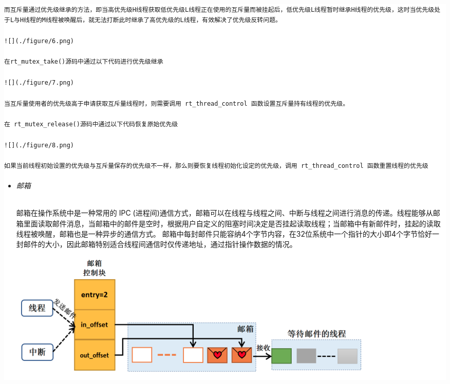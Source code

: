     而互斥量通过优先级继承的方法，即当高优先级H线程获取低优先级L线程正在使用的互斥量而被挂起后，低优先级L线程暂时继承H线程的优先级，这时当优先级处于L与H线程的M线程被唤醒后，就无法打断此时继承了高优先级的L线程，有效解决了优先级反转问题。

    ![](./figure/6.png)

    在rt_mutex_take()源码中通过以下代码进行优先级继承

    ![](./figure/7.png)

    当互斥量使用者的优先级高于申请获取互斥量线程时，则需要调用 rt_thread_control 函数设置互斥量持有线程的优先级。

    在 rt_mutex_release()源码中通过以下代码恢复原始优先级

    ![](./figure/8.png)

    如果当前线程初始设置的优先级与互斥量保存的优先级不一样，那么则要恢复线程初始化设定的优先级，调用 rt_thread_control 函数重置线程的优先级

  - ###### 邮箱

    邮箱在操作系统中是一种常用的 IPC (进程间)通信方式，邮箱可以在线程与线程之间、中断与线程之间进行消息的传递。线程能够从邮箱里面读取邮件消息，当邮箱中的邮件是空时，根据用户自定义的阻塞时间决定是否挂起读取线程；当邮箱中有新邮件时，挂起的读取线程被唤醒，邮箱也是一种异步的通信方式。
    邮箱中每封邮件只能容纳4个字节内容，在32位系统中一个指针的大小即4个字节恰好一封邮件的大小，因此邮箱特别适合线程间通信时仅传递地址，通过指针操作数据的情况。

    ![](./figure/9.png)